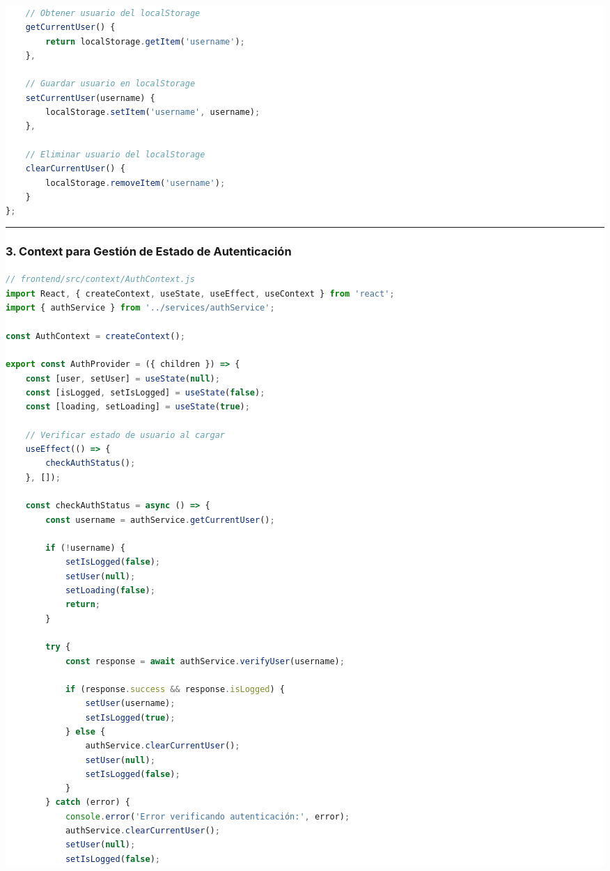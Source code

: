 ```javascript
    // Obtener usuario del localStorage
    getCurrentUser() {
        return localStorage.getItem('username');
    },

    // Guardar usuario en localStorage
    setCurrentUser(username) {
        localStorage.setItem('username', username);
    },

    // Eliminar usuario del localStorage
    clearCurrentUser() {
        localStorage.removeItem('username');
    }
};
```

---

### 3. Context para Gestión de Estado de Autenticación

```javascript
// frontend/src/context/AuthContext.js
import React, { createContext, useState, useEffect, useContext } from 'react';
import { authService } from '../services/authService';

const AuthContext = createContext();

export const AuthProvider = ({ children }) => {
    const [user, setUser] = useState(null);
    const [isLogged, setIsLogged] = useState(false);
    const [loading, setLoading] = useState(true);

    // Verificar estado de usuario al cargar
    useEffect(() => {
        checkAuthStatus();
    }, []);

    const checkAuthStatus = async () => {
        const username = authService.getCurrentUser();
        
        if (!username) {
            setIsLogged(false);
            setUser(null);
            setLoading(false);
            return;
        }

        try {
            const response = await authService.verifyUser(username);
            
            if (response.success && response.isLogged) {
                setUser(username);
                setIsLogged(true);
            } else {
                authService.clearCurrentUser();
                setUser(null);
                setIsLogged(false);
            }
        } catch (error) {
            console.error('Error verificando autenticación:', error);
            authService.clearCurrentUser();
            setUser(null);
            setIsLogged(false);
```